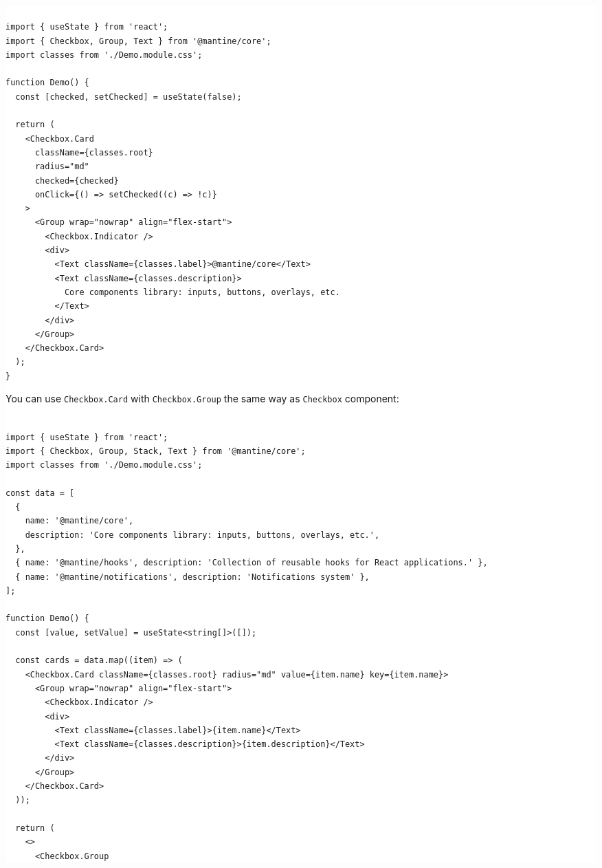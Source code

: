 ```

import { useState } from 'react';
import { Checkbox, Group, Text } from '@mantine/core';
import classes from './Demo.module.css';

function Demo() {
  const [checked, setChecked] = useState(false);

  return (
    <Checkbox.Card
      className={classes.root}
      radius="md"
      checked={checked}
      onClick={() => setChecked((c) => !c)}
    >
      <Group wrap="nowrap" align="flex-start">
        <Checkbox.Indicator />
        <div>
          <Text className={classes.label}>@mantine/core</Text>
          <Text className={classes.description}>
            Core components library: inputs, buttons, overlays, etc.
          </Text>
        </div>
      </Group>
    </Checkbox.Card>
  );
}
```

You can use `Checkbox.Card` with `Checkbox.Group` the same way as `Checkbox` component:

```

import { useState } from 'react';
import { Checkbox, Group, Stack, Text } from '@mantine/core';
import classes from './Demo.module.css';

const data = [
  {
    name: '@mantine/core',
    description: 'Core components library: inputs, buttons, overlays, etc.',
  },
  { name: '@mantine/hooks', description: 'Collection of reusable hooks for React applications.' },
  { name: '@mantine/notifications', description: 'Notifications system' },
];

function Demo() {
  const [value, setValue] = useState<string[]>([]);

  const cards = data.map((item) => (
    <Checkbox.Card className={classes.root} radius="md" value={item.name} key={item.name}>
      <Group wrap="nowrap" align="flex-start">
        <Checkbox.Indicator />
        <div>
          <Text className={classes.label}>{item.name}</Text>
          <Text className={classes.description}>{item.description}</Text>
        </div>
      </Group>
    </Checkbox.Card>
  ));

  return (
    <>
      <Checkbox.Group
```